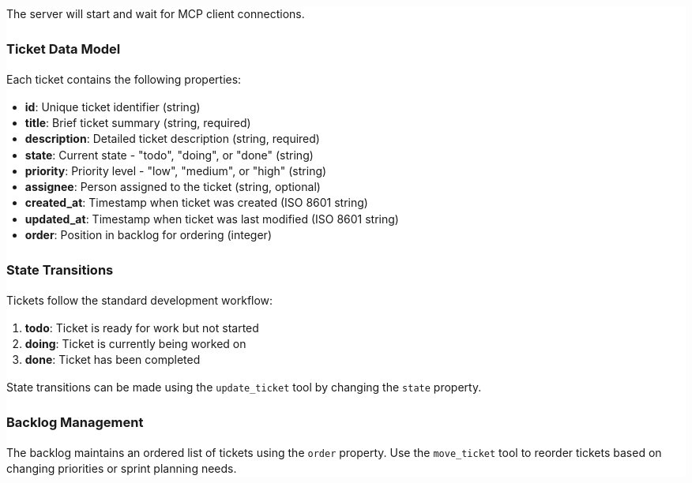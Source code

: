 The server will start and wait for MCP client connections.

### Ticket Data Model

Each ticket contains the following properties:

- **id**: Unique ticket identifier (string)
- **title**: Brief ticket summary (string, required)
- **description**: Detailed ticket description (string, required)
- **state**: Current state - "todo", "doing", or "done" (string)
- **priority**: Priority level - "low", "medium", or "high" (string)
- **assignee**: Person assigned to the ticket (string, optional)
- **created_at**: Timestamp when ticket was created (ISO 8601 string)
- **updated_at**: Timestamp when ticket was last modified (ISO 8601 string)
- **order**: Position in backlog for ordering (integer)

### State Transitions

Tickets follow the standard development workflow:

1. **todo**: Ticket is ready for work but not started
2. **doing**: Ticket is currently being worked on
3. **done**: Ticket has been completed

State transitions can be made using the `update_ticket` tool by changing the `state` property.

### Backlog Management

The backlog maintains an ordered list of tickets using the `order` property. Use the `move_ticket` tool to reorder
tickets based on changing priorities or sprint planning needs.
